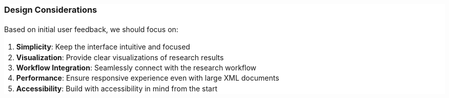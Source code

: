 ### Design Considerations

Based on initial user feedback, we should focus on:

1. **Simplicity**: Keep the interface intuitive and focused
2. **Visualization**: Provide clear visualizations of research results
3. **Workflow Integration**: Seamlessly connect with the research workflow
4. **Performance**: Ensure responsive experience even with large XML documents
5. **Accessibility**: Build with accessibility in mind from the start